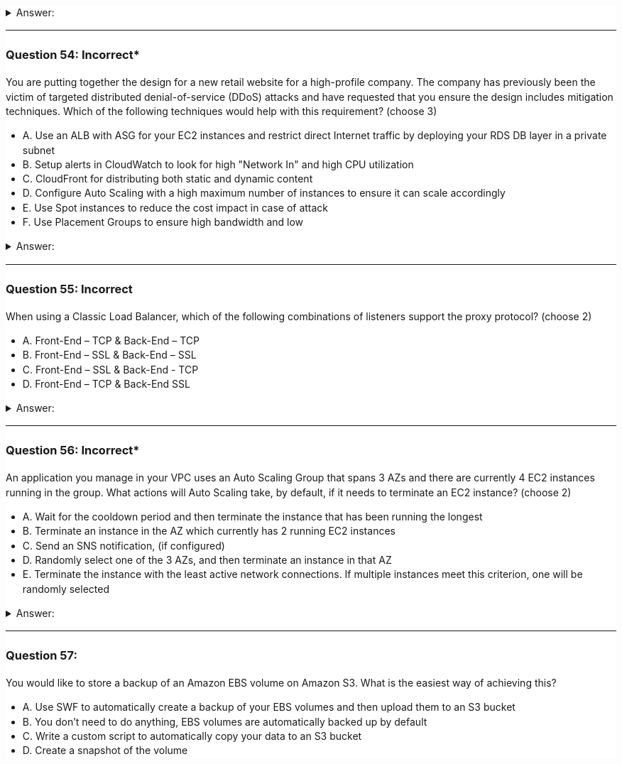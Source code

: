 <details><summary>Answer:</summary></details><hr>

### Question 54: Incorrect*

You are putting together the design for a new retail website for a high-profile company. The company has previously been the victim of targeted distributed denial-of-service (DDoS) attacks and have requested that you ensure the design includes mitigation techniques. Which of the following techniques would help with this requirement? (choose 3)

- A. Use an ALB with ASG for your EC2 instances and restrict direct Internet traffic by deploying your RDS DB layer in a private subnet 
- B. Setup alerts in CloudWatch to look for high "Network In" and high CPU utilization 
- C. CloudFront for distributing both static and dynamic content 
- D. Configure Auto Scaling with a high maximum number of instances to ensure it can scale accordingly 
- E. Use Spot instances to reduce the cost impact in case of attack
- F. Use Placement Groups to ensure high bandwidth and low

<details><summary>Answer:</summary></details><hr>

### Question 55: Incorrect

When using a Classic Load Balancer, which of the following combinations of listeners support the proxy protocol? (choose 2)

- A. Front-End – TCP & Back-End – TCP 
- B. Front-End – SSL & Back-End – SSL 
- C. Front-End – SSL & Back-End - TCP 
- D. Front-End – TCP & Back-End SSL

<details><summary>Answer:</summary></details><hr>

### Question 56: Incorrect*

An application you manage in your VPC uses an Auto Scaling Group that spans 3 AZs and there are currently 4 EC2 instances running in the group. What actions will Auto Scaling take, by default, if it needs to terminate an EC2 instance? (choose 2)

- A. Wait for the cooldown period and then terminate the instance that has been running the longest 
- B. Terminate an instance in the AZ which currently has 2 running EC2 instances 
- C. Send an SNS notification, (if configured) 
- D. Randomly select one of the 3 AZs, and then terminate an instance in that AZ
- E. Terminate the instance with the least active network connections. If multiple instances meet this criterion, one will be randomly selected

<details><summary>Answer:</summary></details><hr>

### Question 57: 

You would like to store a backup of an Amazon EBS volume on Amazon S3. What is the easiest way of achieving this?

- A. Use SWF to automatically create a backup of your EBS volumes and then upload them to an S3 bucket
- B. You don’t need to do anything, EBS volumes are automatically backed up by default
- C. Write a custom script to automatically copy your data to an S3 bucket
- D. Create a snapshot of the volume 
